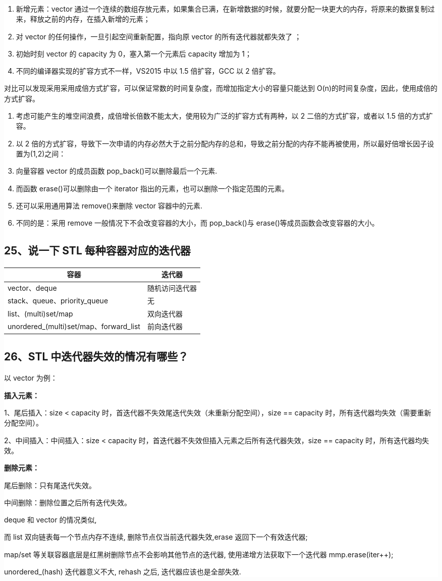 1.  新增元素：vector 通过一个连续的数组存放元素，如果集合已满，在新增数据的时候，就要分配一块更大的内存，将原来的数据复制过来，释放之前的内存，在插入新增的元素；

2.  对 vector 的任何操作，一旦引起空间重新配置，指向原 vector 的所有迭代器就都失效了 ；

3.  初始时刻 vector 的 capacity 为 0，塞入第一个元素后 capacity 增加为 1；

4.  不同的编译器实现的扩容方式不一样，VS2015 中以 1.5 倍扩容，GCC 以 2 倍扩容。

对比可以发现采用采用成倍方式扩容，可以保证常数的时间复杂度，而增加指定大小的容量只能达到 O(n)的时间复杂度，因此，使用成倍的方式扩容。

1.  考虑可能产生的堆空间浪费，成倍增长倍数不能太大，使用较为广泛的扩容方式有两种，以 2 二倍的方式扩容，或者以 1.5 倍的方式扩容。

2.  以 2 倍的方式扩容，导致下一次申请的内存必然大于之前分配内存的总和，导致之前分配的内存不能再被使用，所以最好倍增长因子设置为(1,2)之间：

3.  向量容器 vector 的成员函数 pop_back()可以删除最后一个元素.

4.  而函数 erase()可以删除由一个 iterator 指出的元素，也可以删除一个指定范围的元素。

5.  还可以采用通用算法 remove()来删除 vector 容器中的元素.

6.  不同的是：采用 remove 一般情况下不会改变容器的大小，而 pop_back()与 erase()等成员函数会改变容器的大小。

<p  id="每种容器对应的迭代器"></p>

## 25、说一下 STL 每种容器对应的迭代器

| 容器                                    | 迭代器         |
| --------------------------------------- | -------------- |
| vector、deque                           | 随机访问迭代器 |
| stack、queue、priority_queue            | 无             |
| list、(multi)set/map                    | 双向迭代器     |
| unordered\_(multi)set/map、forward_list | 前向迭代器     |

<p  id="迭代器失效的情况有哪些"></p>

## 26、STL 中迭代器失效的情况有哪些？

以 vector 为例：

**插入元素：**

1、尾后插入：size < capacity 时，首迭代器不失效尾迭代失效（未重新分配空间），size == capacity 时，所有迭代器均失效（需要重新分配空间）。

2、中间插入：中间插入：size < capacity 时，首迭代器不失效但插入元素之后所有迭代器失效，size == capacity 时，所有迭代器均失效。

**删除元素：**

尾后删除：只有尾迭代失效。

中间删除：删除位置之后所有迭代失效。

deque 和 vector 的情况类似,

而 list 双向链表每一个节点内存不连续, 删除节点仅当前迭代器失效,erase 返回下一个有效迭代器;

map/set 等关联容器底层是红黑树删除节点不会影响其他节点的迭代器, 使用递增方法获取下一个迭代器 mmp.erase(iter++);

unordered\_(hash) 迭代器意义不大, rehash 之后, 迭代器应该也是全部失效.
